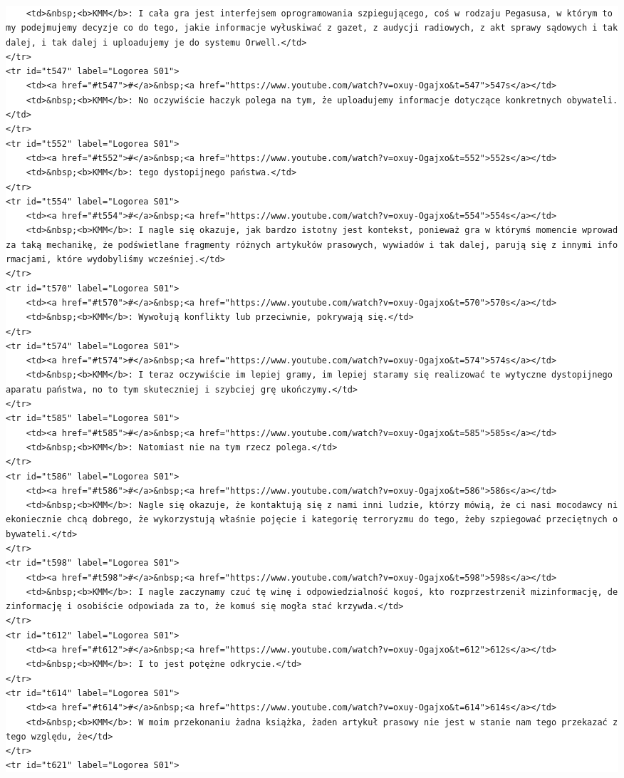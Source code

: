         <td>&nbsp;<b>KMM</b>: I cała gra jest interfejsem oprogramowania szpiegującego, coś w rodzaju Pegasusa, w którym to my podejmujemy decyzje co do tego, jakie informacje wyłuskiwać z gazet, z audycji radiowych, z akt sprawy sądowych i tak dalej, i tak dalej i uploadujemy je do systemu Orwell.</td>
    </tr>
    <tr id="t547" label="Logorea S01">
        <td><a href="#t547">#</a>&nbsp;<a href="https://www.youtube.com/watch?v=oxuy-Ogajxo&t=547">547s</a></td>
        <td>&nbsp;<b>KMM</b>: No oczywiście haczyk polega na tym, że uploadujemy informacje dotyczące konkretnych obywateli.</td>
    </tr>
    <tr id="t552" label="Logorea S01">
        <td><a href="#t552">#</a>&nbsp;<a href="https://www.youtube.com/watch?v=oxuy-Ogajxo&t=552">552s</a></td>
        <td>&nbsp;<b>KMM</b>: tego dystopijnego państwa.</td>
    </tr>
    <tr id="t554" label="Logorea S01">
        <td><a href="#t554">#</a>&nbsp;<a href="https://www.youtube.com/watch?v=oxuy-Ogajxo&t=554">554s</a></td>
        <td>&nbsp;<b>KMM</b>: I nagle się okazuje, jak bardzo istotny jest kontekst, ponieważ gra w którymś momencie wprowadza taką mechanikę, że podświetlane fragmenty różnych artykułów prasowych, wywiadów i tak dalej, parują się z innymi informacjami, które wydobyliśmy wcześniej.</td>
    </tr>
    <tr id="t570" label="Logorea S01">
        <td><a href="#t570">#</a>&nbsp;<a href="https://www.youtube.com/watch?v=oxuy-Ogajxo&t=570">570s</a></td>
        <td>&nbsp;<b>KMM</b>: Wywołują konflikty lub przeciwnie, pokrywają się.</td>
    </tr>
    <tr id="t574" label="Logorea S01">
        <td><a href="#t574">#</a>&nbsp;<a href="https://www.youtube.com/watch?v=oxuy-Ogajxo&t=574">574s</a></td>
        <td>&nbsp;<b>KMM</b>: I teraz oczywiście im lepiej gramy, im lepiej staramy się realizować te wytyczne dystopijnego aparatu państwa, no to tym skuteczniej i szybciej grę ukończymy.</td>
    </tr>
    <tr id="t585" label="Logorea S01">
        <td><a href="#t585">#</a>&nbsp;<a href="https://www.youtube.com/watch?v=oxuy-Ogajxo&t=585">585s</a></td>
        <td>&nbsp;<b>KMM</b>: Natomiast nie na tym rzecz polega.</td>
    </tr>
    <tr id="t586" label="Logorea S01">
        <td><a href="#t586">#</a>&nbsp;<a href="https://www.youtube.com/watch?v=oxuy-Ogajxo&t=586">586s</a></td>
        <td>&nbsp;<b>KMM</b>: Nagle się okazuje, że kontaktują się z nami inni ludzie, którzy mówią, że ci nasi mocodawcy niekoniecznie chcą dobrego, że wykorzystują właśnie pojęcie i kategorię terroryzmu do tego, żeby szpiegować przeciętnych obywateli.</td>
    </tr>
    <tr id="t598" label="Logorea S01">
        <td><a href="#t598">#</a>&nbsp;<a href="https://www.youtube.com/watch?v=oxuy-Ogajxo&t=598">598s</a></td>
        <td>&nbsp;<b>KMM</b>: I nagle zaczynamy czuć tę winę i odpowiedzialność kogoś, kto rozprzestrzenił mizinformację, dezinformację i osobiście odpowiada za to, że komuś się mogła stać krzywda.</td>
    </tr>
    <tr id="t612" label="Logorea S01">
        <td><a href="#t612">#</a>&nbsp;<a href="https://www.youtube.com/watch?v=oxuy-Ogajxo&t=612">612s</a></td>
        <td>&nbsp;<b>KMM</b>: I to jest potężne odkrycie.</td>
    </tr>
    <tr id="t614" label="Logorea S01">
        <td><a href="#t614">#</a>&nbsp;<a href="https://www.youtube.com/watch?v=oxuy-Ogajxo&t=614">614s</a></td>
        <td>&nbsp;<b>KMM</b>: W moim przekonaniu żadna książka, żaden artykuł prasowy nie jest w stanie nam tego przekazać z tego względu, że</td>
    </tr>
    <tr id="t621" label="Logorea S01">